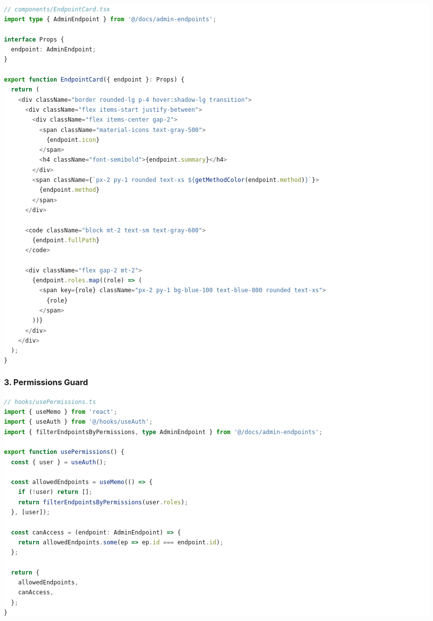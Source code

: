 ```typescript
// components/EndpointCard.tsx
import type { AdminEndpoint } from '@/docs/admin-endpoints';

interface Props {
  endpoint: AdminEndpoint;
}

export function EndpointCard({ endpoint }: Props) {
  return (
    <div className="border rounded-lg p-4 hover:shadow-lg transition">
      <div className="flex items-start justify-between">
        <div className="flex items-center gap-2">
          <span className="material-icons text-gray-500">
            {endpoint.icon}
          </span>
          <h4 className="font-semibold">{endpoint.summary}</h4>
        </div>
        <span className={`px-2 py-1 rounded text-xs ${getMethodColor(endpoint.method)}`}>
          {endpoint.method}
        </span>
      </div>
      
      <code className="block mt-2 text-sm text-gray-600">
        {endpoint.fullPath}
      </code>
      
      <div className="flex gap-2 mt-2">
        {endpoint.roles.map((role) => (
          <span key={role} className="px-2 py-1 bg-blue-100 text-blue-800 rounded text-xs">
            {role}
          </span>
        ))}
      </div>
    </div>
  );
}
```

### 3. Permissions Guard

```typescript
// hooks/usePermissions.ts
import { useMemo } from 'react';
import { useAuth } from '@/hooks/useAuth';
import { filterEndpointsByPermissions, type AdminEndpoint } from '@/docs/admin-endpoints';

export function usePermissions() {
  const { user } = useAuth();
  
  const allowedEndpoints = useMemo(() => {
    if (!user) return [];
    return filterEndpointsByPermissions(user.roles);
  }, [user]);
  
  const canAccess = (endpoint: AdminEndpoint) => {
    return allowedEndpoints.some(ep => ep.id === endpoint.id);
  };
  
  return {
    allowedEndpoints,
    canAccess,
  };
}
```